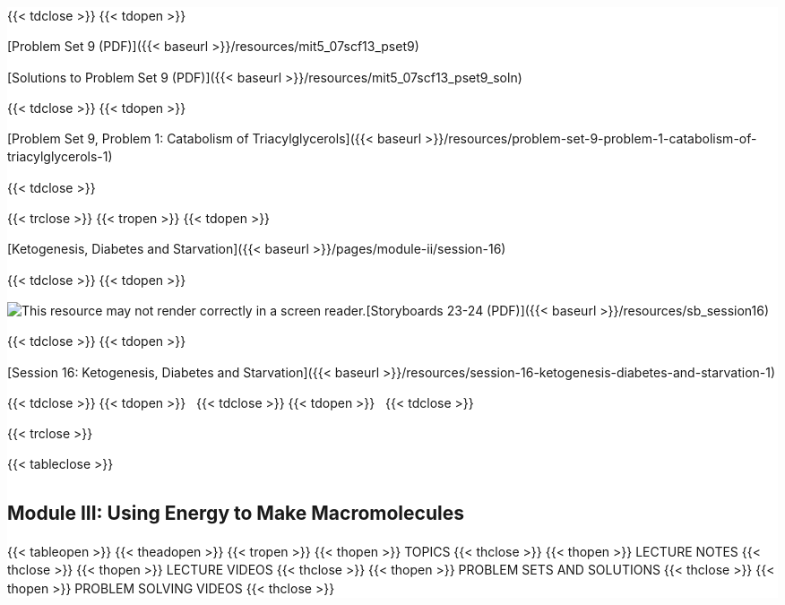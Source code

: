 
{{< tdclose >}}
{{< tdopen >}}


[Problem Set 9 (PDF)]({{< baseurl >}}/resources/mit5_07scf13_pset9)

[Solutions to Problem Set 9 (PDF)]({{< baseurl >}}/resources/mit5_07scf13_pset9_soln)


{{< tdclose >}}
{{< tdopen >}}


[Problem Set 9, Problem 1: Catabolism of Triacylglycerols]({{< baseurl >}}/resources/problem-set-9-problem-1-catabolism-of-triacylglycerols-1)


{{< tdclose >}}

{{< trclose >}}
{{< tropen >}}
{{< tdopen >}}


[Ketogenesis, Diabetes and Starvation]({{< baseurl >}}/pages/module-ii/session-16)


{{< tdclose >}}
{{< tdopen >}}


![This resource may not render correctly in a screen reader.](/images/inacessible.gif)[Storyboards 23-24 (PDF)]({{< baseurl >}}/resources/sb_session16)


{{< tdclose >}}
{{< tdopen >}}


[Session 16: Ketogenesis, Diabetes and Starvation]({{< baseurl >}}/resources/session-16-ketogenesis-diabetes-and-starvation-1)


{{< tdclose >}}
{{< tdopen >}}
 
{{< tdclose >}}
{{< tdopen >}}
 
{{< tdclose >}}

{{< trclose >}}

{{< tableclose >}}

Module III: Using Energy to Make Macromolecules
-----------------------------------------------

{{< tableopen >}}
{{< theadopen >}}
{{< tropen >}}
{{< thopen >}}
TOPICS
{{< thclose >}}
{{< thopen >}}
LECTURE NOTES
{{< thclose >}}
{{< thopen >}}
LECTURE VIDEOS
{{< thclose >}}
{{< thopen >}}
PROBLEM SETS AND SOLUTIONS
{{< thclose >}}
{{< thopen >}}
PROBLEM SOLVING VIDEOS
{{< thclose >}}